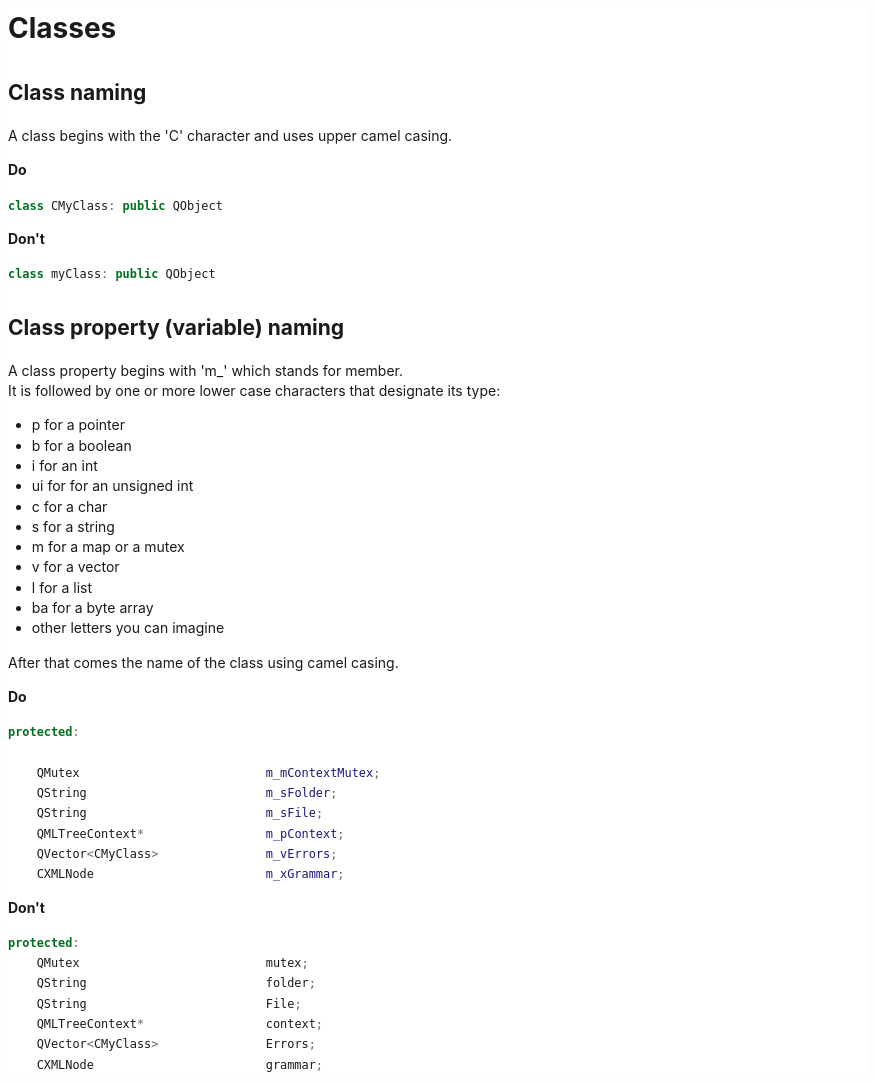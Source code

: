 # Classes

## Class naming
A class begins with the 'C' character and uses upper camel casing.

**Do**
```cpp
class CMyClass: public QObject
```

**Don't**
```cpp
class myClass: public QObject
```

## Class property (variable) naming
A class property begins with 'm_' which stands for member.<br>
It is followed by one or more lower case characters that designate its type:
- p for a pointer
- b for a boolean
- i for an int
- ui for for an unsigned int
- c for a char
- s for a string
- m for a map or a mutex
- v for a vector
- l for a list
- ba for a byte array
- other letters you can imagine

After that comes the name of the class using camel casing.

**Do**
```cpp
protected:

    QMutex                          m_mContextMutex;
    QString                         m_sFolder;
    QString                         m_sFile;
    QMLTreeContext*                 m_pContext;
    QVector<CMyClass>               m_vErrors;
    CXMLNode                        m_xGrammar;
```

**Don't**
```cpp
protected:
    QMutex                          mutex;
    QString                         folder;
    QString                         File;
    QMLTreeContext*                 context;
    QVector<CMyClass>               Errors;
    CXMLNode                        grammar;
```
